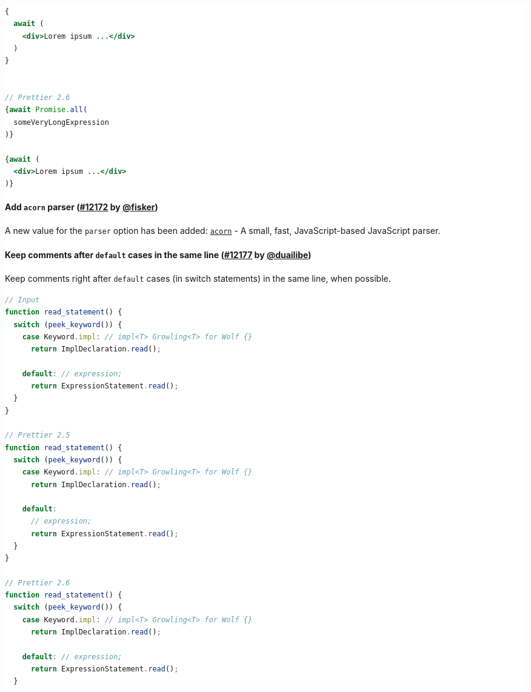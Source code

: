 ```jsx
{
  await (
    <div>Lorem ipsum ...</div>
  )
}


// Prettier 2.6
{await Promise.all(
  someVeryLongExpression
)}

{await (
  <div>Lorem ipsum ...</div>
)}

```

#### Add `acorn` parser ([#12172](https://github.com/prettier/prettier/pull/12172) by [@fisker](https://github.com/fisker))

A new value for the `parser` option has been added: [`acorn`](https://github.com/acornjs/acorn) - A small, fast, JavaScript-based JavaScript parser.

#### Keep comments after `default` cases in the same line ([#12177](https://github.com/prettier/prettier/pull/12177) by [@duailibe](https://github.com/duailibe))

Keep comments right after `default` cases (in switch statements) in the same line, when possible.


```jsx
// Input
function read_statement() {
  switch (peek_keyword()) {
    case Keyword.impl: // impl<T> Growling<T> for Wolf {}
      return ImplDeclaration.read();

    default: // expression;
      return ExpressionStatement.read();
  }
}

// Prettier 2.5
function read_statement() {
  switch (peek_keyword()) {
    case Keyword.impl: // impl<T> Growling<T> for Wolf {}
      return ImplDeclaration.read();

    default:
      // expression;
      return ExpressionStatement.read();
  }
}

// Prettier 2.6
function read_statement() {
  switch (peek_keyword()) {
    case Keyword.impl: // impl<T> Growling<T> for Wolf {}
      return ImplDeclaration.read();

    default: // expression;
      return ExpressionStatement.read();
  }
```